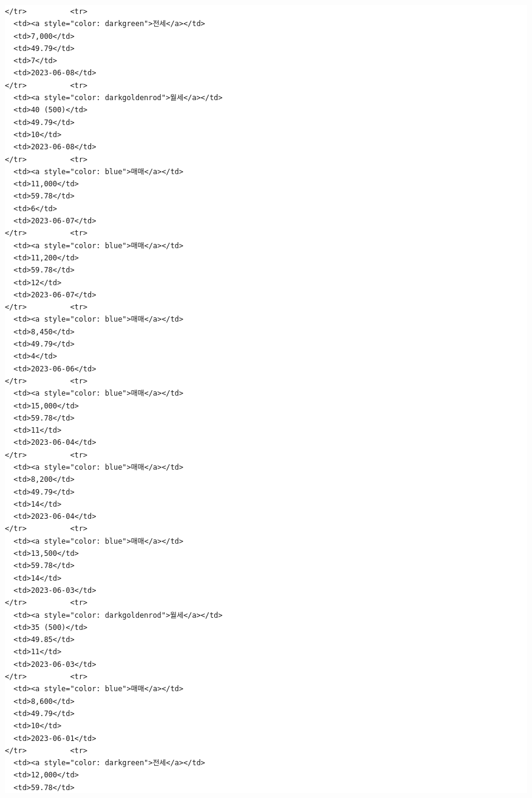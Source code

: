     </tr>          <tr>
      <td><a style="color: darkgreen">전세</a></td>
      <td>7,000</td>
      <td>49.79</td>
      <td>7</td>
      <td>2023-06-08</td>
    </tr>          <tr>
      <td><a style="color: darkgoldenrod">월세</a></td>
      <td>40 (500)</td>
      <td>49.79</td>
      <td>10</td>
      <td>2023-06-08</td>
    </tr>          <tr>
      <td><a style="color: blue">매매</a></td>
      <td>11,000</td>
      <td>59.78</td>
      <td>6</td>
      <td>2023-06-07</td>
    </tr>          <tr>
      <td><a style="color: blue">매매</a></td>
      <td>11,200</td>
      <td>59.78</td>
      <td>12</td>
      <td>2023-06-07</td>
    </tr>          <tr>
      <td><a style="color: blue">매매</a></td>
      <td>8,450</td>
      <td>49.79</td>
      <td>4</td>
      <td>2023-06-06</td>
    </tr>          <tr>
      <td><a style="color: blue">매매</a></td>
      <td>15,000</td>
      <td>59.78</td>
      <td>11</td>
      <td>2023-06-04</td>
    </tr>          <tr>
      <td><a style="color: blue">매매</a></td>
      <td>8,200</td>
      <td>49.79</td>
      <td>14</td>
      <td>2023-06-04</td>
    </tr>          <tr>
      <td><a style="color: blue">매매</a></td>
      <td>13,500</td>
      <td>59.78</td>
      <td>14</td>
      <td>2023-06-03</td>
    </tr>          <tr>
      <td><a style="color: darkgoldenrod">월세</a></td>
      <td>35 (500)</td>
      <td>49.85</td>
      <td>11</td>
      <td>2023-06-03</td>
    </tr>          <tr>
      <td><a style="color: blue">매매</a></td>
      <td>8,600</td>
      <td>49.79</td>
      <td>10</td>
      <td>2023-06-01</td>
    </tr>          <tr>
      <td><a style="color: darkgreen">전세</a></td>
      <td>12,000</td>
      <td>59.78</td>